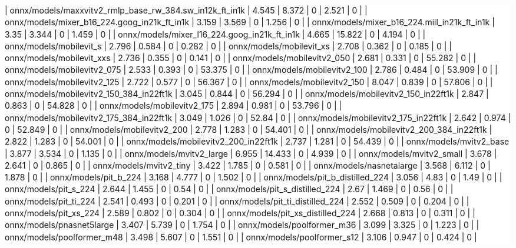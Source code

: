 | onnx/models/maxxvitv2_rmlp_base_rw_384.sw_in12k_ft_in1k         |       4.545 |         8.372 |            0 |          2.521 |       0     |
| onnx/models/mixer_b16_224.goog_in21k_ft_in1k                    |       3.159 |         3.569 |            0 |          1.256 |       0     |
| onnx/models/mixer_b16_224.miil_in21k_ft_in1k                    |       3.35  |         3.344 |            0 |          1.459 |       0     |
| onnx/models/mixer_l16_224.goog_in21k_ft_in1k                    |       4.665 |        15.822 |            0 |          4.194 |       0     |
| onnx/models/mobilevit_s                                         |       2.796 |         0.584 |            0 |          0.282 |       0     |
| onnx/models/mobilevit_xs                                        |       2.708 |         0.362 |            0 |          0.185 |       0     |
| onnx/models/mobilevit_xxs                                       |       2.736 |         0.355 |            0 |          0.141 |       0     |
| onnx/models/mobilevitv2_050                                     |       2.681 |         0.331 |            0 |         55.282 |       0     |
| onnx/models/mobilevitv2_075                                     |       2.533 |         0.393 |            0 |         53.375 |       0     |
| onnx/models/mobilevitv2_100                                     |       2.786 |         0.484 |            0 |         53.909 |       0     |
| onnx/models/mobilevitv2_125                                     |       2.722 |         0.577 |            0 |         56.367 |       0     |
| onnx/models/mobilevitv2_150                                     |       8.047 |         0.839 |            0 |         57.806 |       0     |
| onnx/models/mobilevitv2_150_384_in22ft1k                        |       3.045 |         0.844 |            0 |         56.294 |       0     |
| onnx/models/mobilevitv2_150_in22ft1k                            |       2.847 |         0.863 |            0 |         54.828 |       0     |
| onnx/models/mobilevitv2_175                                     |       2.894 |         0.981 |            0 |         53.796 |       0     |
| onnx/models/mobilevitv2_175_384_in22ft1k                        |       3.049 |         1.026 |            0 |         52.84  |       0     |
| onnx/models/mobilevitv2_175_in22ft1k                            |       2.642 |         0.974 |            0 |         52.849 |       0     |
| onnx/models/mobilevitv2_200                                     |       2.778 |         1.283 |            0 |         54.401 |       0     |
| onnx/models/mobilevitv2_200_384_in22ft1k                        |       2.822 |         1.283 |            0 |         54.001 |       0     |
| onnx/models/mobilevitv2_200_in22ft1k                            |       2.737 |         1.281 |            0 |         54.439 |       0     |
| onnx/models/mvitv2_base                                         |       3.877 |         3.534 |            0 |          1.135 |       0     |
| onnx/models/mvitv2_large                                        |       6.955 |        14.433 |            0 |          4.939 |       0     |
| onnx/models/mvitv2_small                                        |       3.678 |         2.641 |            0 |          0.865 |       0     |
| onnx/models/mvitv2_tiny                                         |       3.422 |         1.785 |            0 |          0.581 |       0     |
| onnx/models/nasnetalarge                                        |       3.568 |         6.112 |            0 |          1.878 |       0     |
| onnx/models/pit_b_224                                           |       3.168 |         4.777 |            0 |          1.502 |       0     |
| onnx/models/pit_b_distilled_224                                 |       3.056 |         4.83  |            0 |          1.49  |       0     |
| onnx/models/pit_s_224                                           |       2.644 |         1.455 |            0 |          0.54  |       0     |
| onnx/models/pit_s_distilled_224                                 |       2.67  |         1.469 |            0 |          0.56  |       0     |
| onnx/models/pit_ti_224                                          |       2.541 |         0.493 |            0 |          0.201 |       0     |
| onnx/models/pit_ti_distilled_224                                |       2.552 |         0.509 |            0 |          0.204 |       0     |
| onnx/models/pit_xs_224                                          |       2.589 |         0.802 |            0 |          0.304 |       0     |
| onnx/models/pit_xs_distilled_224                                |       2.668 |         0.813 |            0 |          0.311 |       0     |
| onnx/models/pnasnet5large                                       |       3.407 |         5.739 |            0 |          1.754 |       0     |
| onnx/models/poolformer_m36                                      |       3.099 |         3.325 |            0 |          1.223 |       0     |
| onnx/models/poolformer_m48                                      |       3.498 |         5.607 |            0 |          1.551 |       0     |
| onnx/models/poolformer_s12                                      |       3.106 |         0.947 |            0 |          0.424 |       0     |